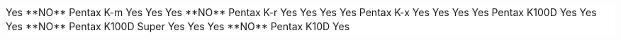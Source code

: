 <td >Yes
</td>
<td >**NO**
</td></tr>
  <tr class="odd" >
<td >Pentax K-m
</td>
<td >Yes
</td>
<td >Yes
</td>
<td >Yes
</td>
<td >**NO**
</td></tr>
  <tr class="even" >
<td >Pentax K-r
</td>
<td >Yes
</td>
<td >Yes
</td>
<td >Yes
</td>
<td >Yes
</td></tr>
  <tr class="odd" >
<td >Pentax K-x
</td>
<td >Yes
</td>
<td >Yes
</td>
<td >Yes
</td>
<td >Yes
</td></tr>
  <tr class="even" >
<td >Pentax K100D
</td>
<td >Yes
</td>
<td >Yes
</td>
<td >Yes
</td>
<td >**NO**
</td></tr>
  <tr class="odd" >
<td >Pentax K100D Super
</td>
<td >Yes
</td>
<td >Yes
</td>
<td >Yes
</td>
<td >**NO**
</td></tr>
  <tr class="even" >
<td >Pentax K10D
</td>
<td >Yes
</td>
